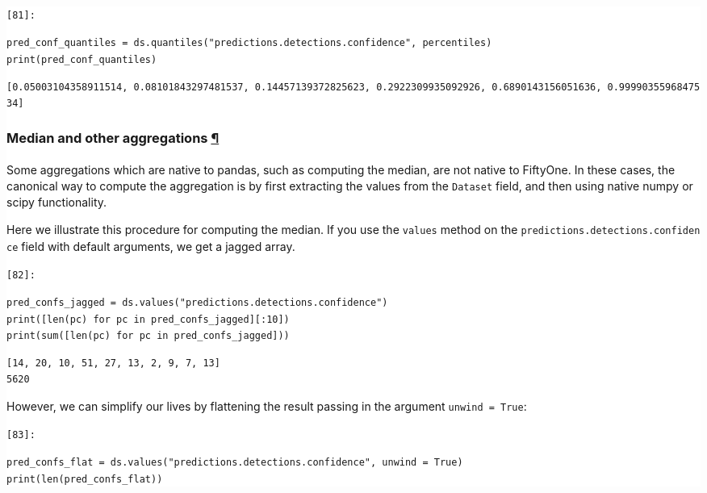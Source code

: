 ```
[81]:

```

```
pred_conf_quantiles = ds.quantiles("predictions.detections.confidence", percentiles)
print(pred_conf_quantiles)

```

```
[0.05003104358911514, 0.08101843297481537, 0.14457139372825623, 0.2922309935092926, 0.6890143156051636, 0.9999035596847534]

```

### Median and other aggregations [¶](\#Median-and-other-aggregations "Permalink to this headline")

Some aggregations which are native to pandas, such as computing the median, are not native to FiftyOne. In these cases, the canonical way to compute the aggregation is by first extracting the values from the `Dataset` field, and then using native numpy or scipy functionality.

Here we illustrate this procedure for computing the median. If you use the `values` method on the `predictions.detections.confidence` field with default arguments, we get a jagged array.

```
[82]:

```

```
pred_confs_jagged = ds.values("predictions.detections.confidence")
print([len(pc) for pc in pred_confs_jagged][:10])
print(sum([len(pc) for pc in pred_confs_jagged]))

```

```
[14, 20, 10, 51, 27, 13, 2, 9, 7, 13]
5620

```

However, we can simplify our lives by flattening the result passing in the argument `unwind = True`:

```
[83]:

```

```
pred_confs_flat = ds.values("predictions.detections.confidence", unwind = True)
print(len(pred_confs_flat))

```
